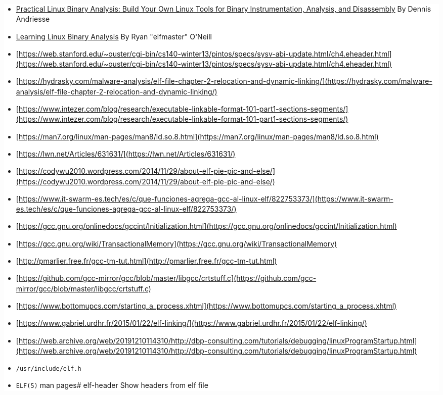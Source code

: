   - [Practical Linux Binary Analysis: Build Your Own Linux Tools for Binary Instrumentation, Analysis, and Disassembly](https://www.amazon.es/Practical-Binary-Analysis-Instrumentation-Disassembly/dp/1593279124) By Dennis Andriesse

  - [Learning Linux Binary Analysis](https://www.amazon.es/Learning-Linux-Binary-Analysis-elfmaster/dp/1782167102) By Ryan "elfmaster" O'Neill
  
  - [https://web.stanford.edu/~ouster/cgi-bin/cs140-winter13/pintos/specs/sysv-abi-update.html/ch4.eheader.html](https://web.stanford.edu/~ouster/cgi-bin/cs140-winter13/pintos/specs/sysv-abi-update.html/ch4.eheader.html)
  
  - [https://hydrasky.com/malware-analysis/elf-file-chapter-2-relocation-and-dynamic-linking/](https://hydrasky.com/malware-analysis/elf-file-chapter-2-relocation-and-dynamic-linking/)
  
  - [https://www.intezer.com/blog/research/executable-linkable-format-101-part1-sections-segments/](https://www.intezer.com/blog/research/executable-linkable-format-101-part1-sections-segments/)
  
  - [https://man7.org/linux/man-pages/man8/ld.so.8.html](https://man7.org/linux/man-pages/man8/ld.so.8.html)
  
  - [https://lwn.net/Articles/631631/](https://lwn.net/Articles/631631/)
  
  - [https://codywu2010.wordpress.com/2014/11/29/about-elf-pie-pic-and-else/](https://codywu2010.wordpress.com/2014/11/29/about-elf-pie-pic-and-else/)
  
  - [https://www.it-swarm-es.tech/es/c/que-funciones-agrega-gcc-al-linux-elf/822753373/](https://www.it-swarm-es.tech/es/c/que-funciones-agrega-gcc-al-linux-elf/822753373/)
  
  - [https://gcc.gnu.org/onlinedocs/gccint/Initialization.html](https://gcc.gnu.org/onlinedocs/gccint/Initialization.html)
  
  - [https://gcc.gnu.org/wiki/TransactionalMemory](https://gcc.gnu.org/wiki/TransactionalMemory)
  
  - [http://pmarlier.free.fr/gcc-tm-tut.html](http://pmarlier.free.fr/gcc-tm-tut.html)
  
  - [https://github.com/gcc-mirror/gcc/blob/master/libgcc/crtstuff.c](https://github.com/gcc-mirror/gcc/blob/master/libgcc/crtstuff.c)
  
  - [https://www.bottomupcs.com/starting_a_process.xhtml](https://www.bottomupcs.com/starting_a_process.xhtml)
  
  - [https://www.gabriel.urdhr.fr/2015/01/22/elf-linking/](https://www.gabriel.urdhr.fr/2015/01/22/elf-linking/)
  
  - [https://web.archive.org/web/20191210114310/http://dbp-consulting.com/tutorials/debugging/linuxProgramStartup.html](https://web.archive.org/web/20191210114310/http://dbp-consulting.com/tutorials/debugging/linuxProgramStartup.html)
  
  - `/usr/include/elf.h`
  
  - `ELF(5)` man pages# elf-header
Show headers from elf file
